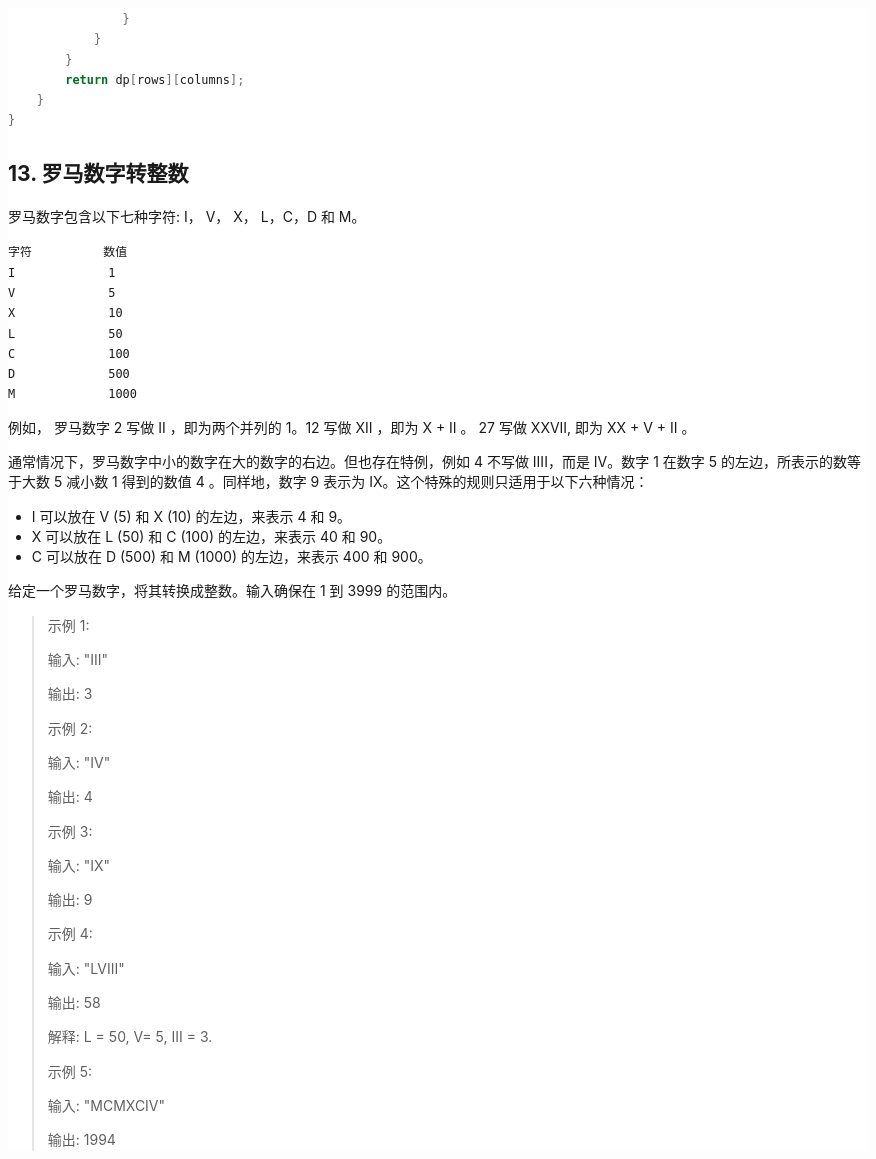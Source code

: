 ```java
                }
            }
        }
        return dp[rows][columns];
    }
}
```

## 13. 罗马数字转整数

罗马数字包含以下七种字符: I， V， X， L，C，D 和 M。

```
字符          数值
I             1
V             5
X             10
L             50
C             100
D             500
M             1000
```

例如， 罗马数字 2 写做 II ，即为两个并列的 1。12 写做 XII ，即为 X + II 。 27 写做  XXVII, 即为 XX + V + II 。

通常情况下，罗马数字中小的数字在大的数字的右边。但也存在特例，例如 4 不写做 IIII，而是 IV。数字 1 在数字 5 的左边，所表示的数等于大数 5 减小数 1 得到的数值 4 。同样地，数字 9 表示为 IX。这个特殊的规则只适用于以下六种情况：

*   I 可以放在 V (5) 和 X (10) 的左边，来表示 4 和 9。
*   X 可以放在 L (50) 和 C (100) 的左边，来表示 40 和 90。 
*   C 可以放在 D (500) 和 M (1000) 的左边，来表示 400 和 900。

给定一个罗马数字，将其转换成整数。输入确保在 1 到 3999 的范围内。

>   示例 1:
>
>   输入: "III"
>
>   输出: 3
>
>   示例 2:
>
>   输入: "IV"
>
>   输出: 4
>
>   示例 3:
>
>   输入: "IX"
>
>   输出: 9
>
>   示例 4:
>
>   输入: "LVIII"
>
>   输出: 58
>
>   解释: L = 50, V= 5, III = 3.
>
>   示例 5:
>
>   输入: "MCMXCIV"
>
>   输出: 1994
>